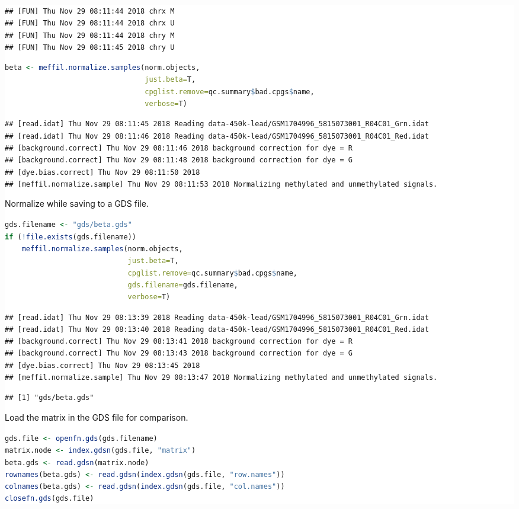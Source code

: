```
## [FUN] Thu Nov 29 08:11:44 2018 chrx M 
## [FUN] Thu Nov 29 08:11:44 2018 chrx U 
## [FUN] Thu Nov 29 08:11:44 2018 chry M 
## [FUN] Thu Nov 29 08:11:45 2018 chry U
```

```r
beta <- meffil.normalize.samples(norm.objects,
                                 just.beta=T, 
                                 cpglist.remove=qc.summary$bad.cpgs$name,
                                 verbose=T)
```

```
## [read.idat] Thu Nov 29 08:11:45 2018 Reading data-450k-lead/GSM1704996_5815073001_R04C01_Grn.idat 
## [read.idat] Thu Nov 29 08:11:46 2018 Reading data-450k-lead/GSM1704996_5815073001_R04C01_Red.idat 
## [background.correct] Thu Nov 29 08:11:46 2018 background correction for dye = R 
## [background.correct] Thu Nov 29 08:11:48 2018 background correction for dye = G 
## [dye.bias.correct] Thu Nov 29 08:11:50 2018  
## [meffil.normalize.sample] Thu Nov 29 08:11:53 2018 Normalizing methylated and unmethylated signals.
```

Normalize while saving to a GDS file.

```r
gds.filename <- "gds/beta.gds"
if (!file.exists(gds.filename)) 
    meffil.normalize.samples(norm.objects,
                             just.beta=T, 
                             cpglist.remove=qc.summary$bad.cpgs$name,
                             gds.filename=gds.filename,
                             verbose=T)
```

```
## [read.idat] Thu Nov 29 08:13:39 2018 Reading data-450k-lead/GSM1704996_5815073001_R04C01_Grn.idat 
## [read.idat] Thu Nov 29 08:13:40 2018 Reading data-450k-lead/GSM1704996_5815073001_R04C01_Red.idat 
## [background.correct] Thu Nov 29 08:13:41 2018 background correction for dye = R 
## [background.correct] Thu Nov 29 08:13:43 2018 background correction for dye = G 
## [dye.bias.correct] Thu Nov 29 08:13:45 2018  
## [meffil.normalize.sample] Thu Nov 29 08:13:47 2018 Normalizing methylated and unmethylated signals.
```

```
## [1] "gds/beta.gds"
```

Load the matrix in the GDS file for comparison.

```r
gds.file <- openfn.gds(gds.filename)
matrix.node <- index.gdsn(gds.file, "matrix")
beta.gds <- read.gdsn(matrix.node)
rownames(beta.gds) <- read.gdsn(index.gdsn(gds.file, "row.names"))
colnames(beta.gds) <- read.gdsn(index.gdsn(gds.file, "col.names"))
closefn.gds(gds.file)
```

